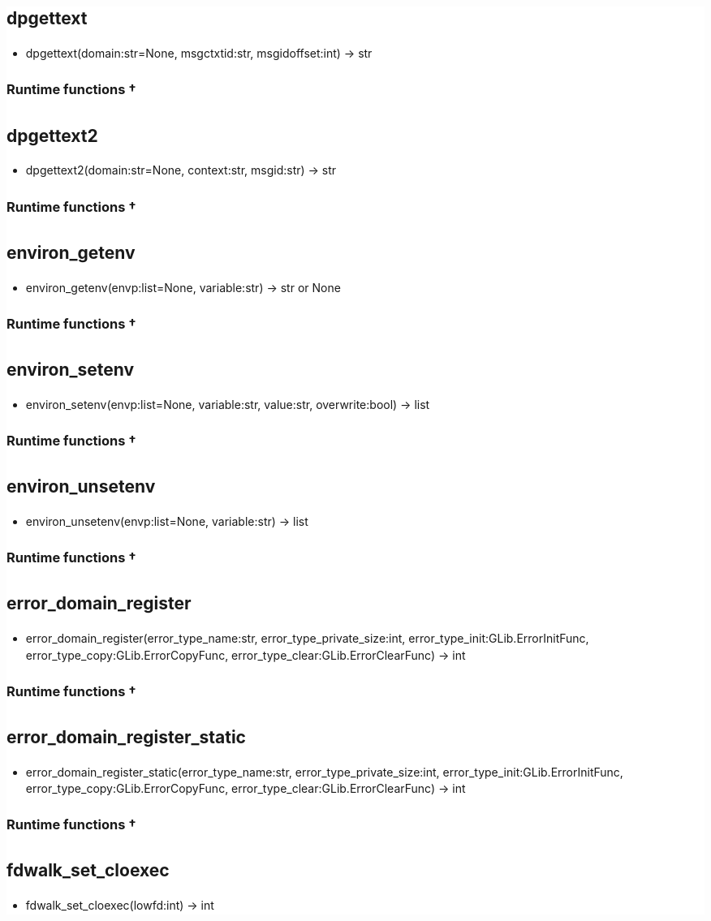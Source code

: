 
## dpgettext
- dpgettext(domain:str=None, msgctxtid:str, msgidoffset:int) -> str

### Runtime functions †


## dpgettext2
- dpgettext2(domain:str=None, context:str, msgid:str) -> str

### Runtime functions †


## environ_getenv
- environ_getenv(envp:list=None, variable:str) -> str or None

### Runtime functions †


## environ_setenv
- environ_setenv(envp:list=None, variable:str, value:str, overwrite:bool) -> list

### Runtime functions †


## environ_unsetenv
- environ_unsetenv(envp:list=None, variable:str) -> list

### Runtime functions †


## error_domain_register
- error_domain_register(error_type_name:str, error_type_private_size:int, error_type_init:GLib.ErrorInitFunc, error_type_copy:GLib.ErrorCopyFunc, error_type_clear:GLib.ErrorClearFunc) -> int

### Runtime functions †


## error_domain_register_static
- error_domain_register_static(error_type_name:str, error_type_private_size:int, error_type_init:GLib.ErrorInitFunc, error_type_copy:GLib.ErrorCopyFunc, error_type_clear:GLib.ErrorClearFunc) -> int

### Runtime functions †


## fdwalk_set_cloexec
- fdwalk_set_cloexec(lowfd:int) -> int
